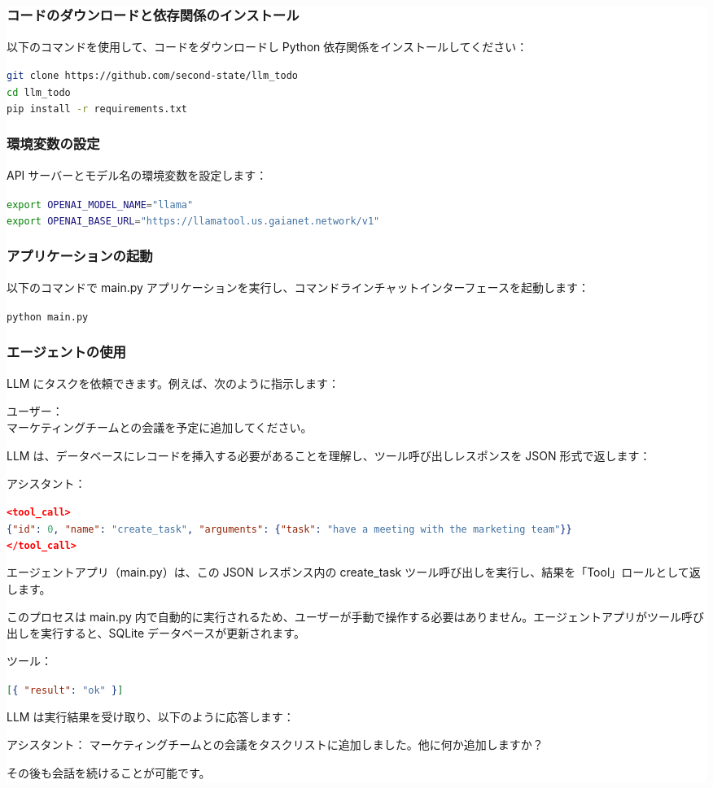 ### コードのダウンロードと依存関係のインストール

以下のコマンドを使用して、コードをダウンロードし Python 依存関係をインストールしてください：

```bash
git clone https://github.com/second-state/llm_todo
cd llm_todo
pip install -r requirements.txt
```

### 環境変数の設定

API サーバーとモデル名の環境変数を設定します：

```bash
export OPENAI_MODEL_NAME="llama"
export OPENAI_BASE_URL="https://llamatool.us.gaianet.network/v1"
```

### アプリケーションの起動

以下のコマンドで main.py アプリケーションを実行し、コマンドラインチャットインターフェースを起動します：

```bash
python main.py
```

### エージェントの使用

LLM にタスクを依頼できます。例えば、次のように指示します：

ユーザー：  
マーケティングチームとの会議を予定に追加してください。

LLM は、データベースにレコードを挿入する必要があることを理解し、ツール呼び出しレスポンスを JSON 形式で返します：

アシスタント：

```json
<tool_call>
{"id": 0, "name": "create_task", "arguments": {"task": "have a meeting with the marketing team"}}
</tool_call>
```

エージェントアプリ（main.py）は、この JSON レスポンス内の create_task ツール呼び出しを実行し、結果を「Tool」ロールとして返します。

このプロセスは main.py 内で自動的に実行されるため、ユーザーが手動で操作する必要はありません。エージェントアプリがツール呼び出しを実行すると、SQLite データベースが更新されます。

ツール：

```json
[{ "result": "ok" }]
```

LLM は実行結果を受け取り、以下のように応答します：

アシスタント：
マーケティングチームとの会議をタスクリストに追加しました。他に何か追加しますか？

その後も会話を続けることが可能です。
